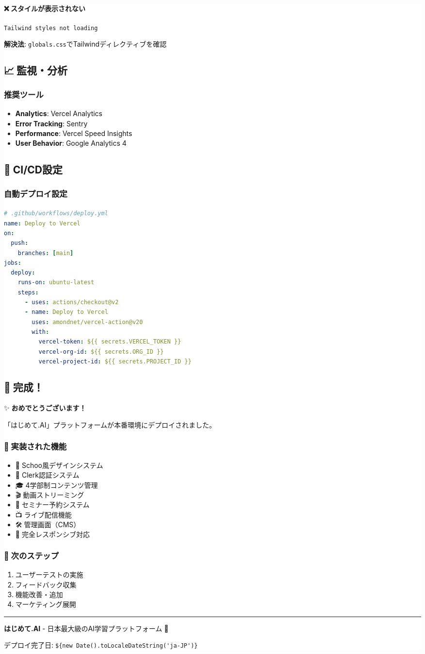 #### ❌ スタイルが表示されない
```
Tailwind styles not loading
```
**解決法**: `globals.css`でTailwindディレクティブを確認

## 📈 監視・分析

### 推奨ツール
- **Analytics**: Vercel Analytics
- **Error Tracking**: Sentry
- **Performance**: Vercel Speed Insights
- **User Behavior**: Google Analytics 4

## 🔄 CI/CD設定

### 自動デプロイ設定
```yaml
# .github/workflows/deploy.yml
name: Deploy to Vercel
on:
  push:
    branches: [main]
jobs:
  deploy:
    runs-on: ubuntu-latest
    steps:
      - uses: actions/checkout@v2
      - name: Deploy to Vercel
        uses: amondnet/vercel-action@v20
        with:
          vercel-token: ${{ secrets.VERCEL_TOKEN }}
          vercel-org-id: ${{ secrets.ORG_ID }}
          vercel-project-id: ${{ secrets.PROJECT_ID }}
```

## 🎯 完成！

✨ **おめでとうございます！**

「はじめて.AI」プラットフォームが本番環境にデプロイされました。

### 🌟 実装された機能
- 🎨 Schoo風デザインシステム
- 👥 Clerk認証システム
- 🎓 4学部制コンテンツ管理
- 🎬 動画ストリーミング
- 📅 セミナー予約システム
- 📺 ライブ配信機能
- 🛠 管理画面（CMS）
- 📱 完全レスポンシブ対応

### 🚀 次のステップ
1. ユーザーテストの実施
2. フィードバック収集
3. 機能改善・追加
4. マーケティング展開

---

**はじめて.AI** - 日本最大級のAI学習プラットフォーム 🚀

デプロイ完了日: `${new Date().toLocaleDateString('ja-JP')}`